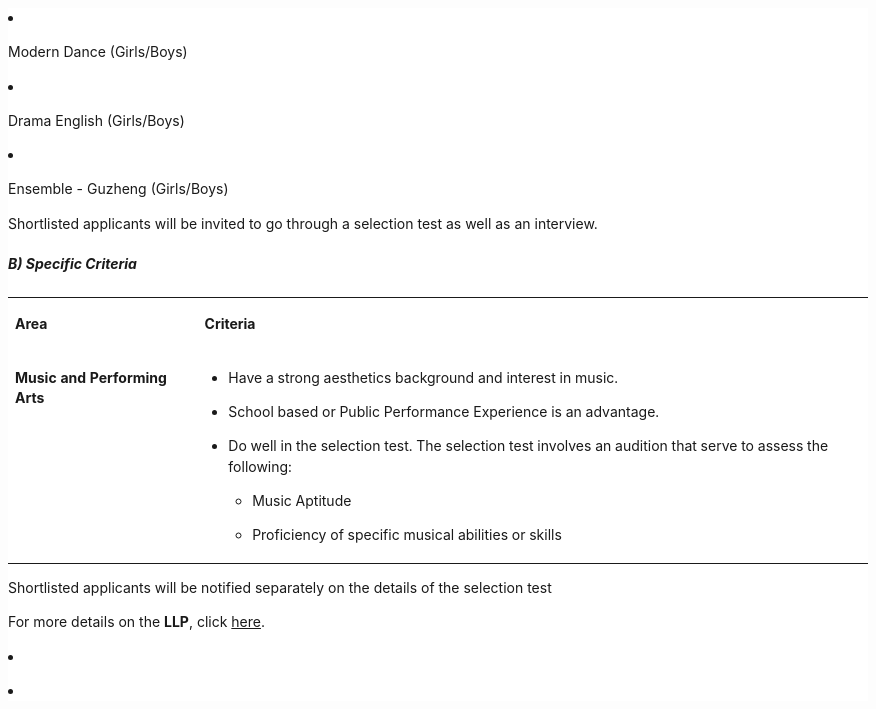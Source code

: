 <li>
<p>Modern Dance (Girls/Boys)</p>
</li>
<li>
<p>Drama English (Girls/Boys)</p>
</li>
<li>
<p>Ensemble - Guzheng (Girls/Boys)</p>
</li>
</ul>
<p>Shortlisted applicants will be invited to go through a selection test
as well as an interview.</p>
<h5>B) Specific Criteria</h5>
<table>
<tbody>
<tr>
<td rowspan="1" colspan="1">
<p><strong>Area</strong>
</p>
</td>
<td rowspan="1" colspan="1">
<p><strong>Criteria</strong>
</p>
</td>
</tr>
<tr>
<td rowspan="1" colspan="1">
<p><strong>Music and Performing Arts</strong>
</p>
</td>
<td rowspan="1" colspan="1">
<ul>
<li>
<p>Have a strong aesthetics background and interest in music.</p>
</li>
<li>
<p>School based or Public Performance Experience is an advantage.</p>
</li>
<li>
<p>Do well in the selection test. The selection test involves an audition
that serve to assess the following:</p>
<ul data-tight="true" class="tight">
<li>
<p>Music Aptitude</p>
</li>
<li>
<p>Proficiency of specific musical abilities or skills</p>
</li>
</ul>
</li>
</ul>
</td>
</tr>
</tbody>
</table>
<p>Shortlisted applicants will be notified separately on the details of the
selection test</p>
<p>For more details on the&nbsp;<strong>LLP</strong>, click&nbsp;<a href="/students/LearningforLifeProgramme/" rel="noopener noreferrer nofollow" target="_blank">here</a>.</p>
</li>
<li>
<p></p>
</li>
<li>
